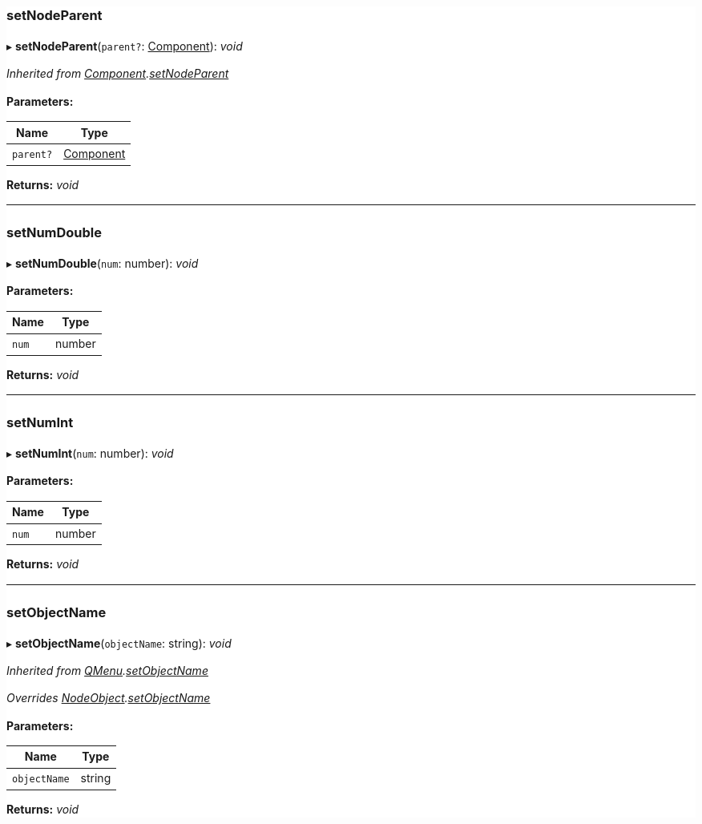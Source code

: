 ###  setNodeParent

▸ **setNodeParent**(`parent?`: [Component](component.md)): *void*

*Inherited from [Component](component.md).[setNodeParent](component.md#setnodeparent)*

**Parameters:**

Name | Type |
------ | ------ |
`parent?` | [Component](component.md) |

**Returns:** *void*

___

###  setNumDouble

▸ **setNumDouble**(`num`: number): *void*

**Parameters:**

Name | Type |
------ | ------ |
`num` | number |

**Returns:** *void*

___

###  setNumInt

▸ **setNumInt**(`num`: number): *void*

**Parameters:**

Name | Type |
------ | ------ |
`num` | number |

**Returns:** *void*

___

###  setObjectName

▸ **setObjectName**(`objectName`: string): *void*

*Inherited from [QMenu](qmenu.md).[setObjectName](qmenu.md#setobjectname)*

*Overrides [NodeObject](nodeobject.md).[setObjectName](nodeobject.md#setobjectname)*

**Parameters:**

Name | Type |
------ | ------ |
`objectName` | string |

**Returns:** *void*
